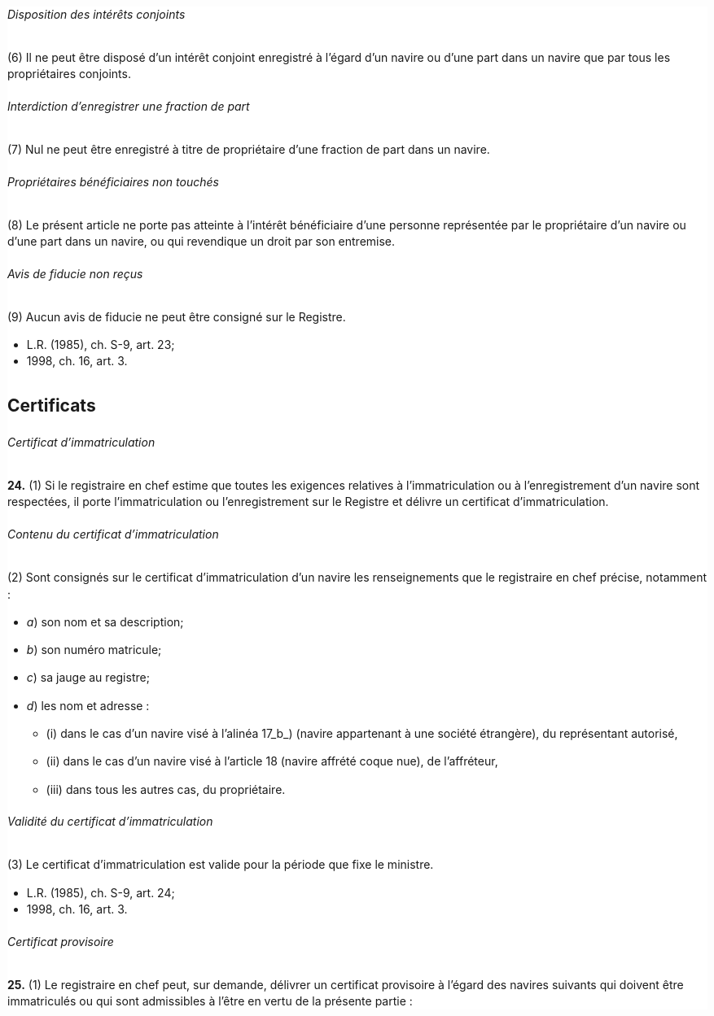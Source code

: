 ###### Disposition des intérêts conjoints

(6) Il ne peut être disposé d’un intérêt conjoint enregistré à l’égard d’un navire ou d’une part dans un navire que par tous les propriétaires conjoints.

###### Interdiction d’enregistrer une fraction de part

(7) Nul ne peut être enregistré à titre de propriétaire d’une fraction de part dans un navire.

###### Propriétaires bénéficiaires non touchés

(8) Le présent article ne porte pas atteinte à l’intérêt bénéficiaire d’une personne représentée par le propriétaire d’un navire ou d’une part dans un navire, ou qui revendique un droit par son entremise.

###### Avis de fiducie non reçus

(9) Aucun avis de fiducie ne peut être consigné sur le Registre.

  * L.R. (1985), ch. S-9, art. 23;
  * 1998, ch. 16, art. 3.

## Certificats

###### Certificat d’immatriculation

**24.** (1) Si le registraire en chef estime que toutes les exigences relatives à l’immatriculation ou à l’enregistrement d’un navire sont respectées, il porte l’immatriculation ou l’enregistrement sur le Registre et délivre un certificat d’immatriculation.

###### Contenu du certificat d’immatriculation

(2) Sont consignés sur le certificat d’immatriculation d’un navire les renseignements que le registraire en chef précise, notamment :

  * _a_) son nom et sa description;

  * _b_) son numéro matricule;

  * _c_) sa jauge au registre;

  * _d_) les nom et adresse :

    * (i) dans le cas d’un navire visé à l’alinéa 17_b_) (navire appartenant à une société étrangère), du représentant autorisé,

    * (ii) dans le cas d’un navire visé à l’article 18 (navire affrété coque nue), de l’affréteur,

    * (iii) dans tous les autres cas, du propriétaire.

###### Validité du certificat d’immatriculation

(3) Le certificat d’immatriculation est valide pour la période que fixe le ministre.

  * L.R. (1985), ch. S-9, art. 24;
  * 1998, ch. 16, art. 3.

###### Certificat provisoire

**25.** (1) Le registraire en chef peut, sur demande, délivrer un certificat provisoire à l’égard des navires suivants qui doivent être immatriculés ou qui sont admissibles à l’être en vertu de la présente partie :
